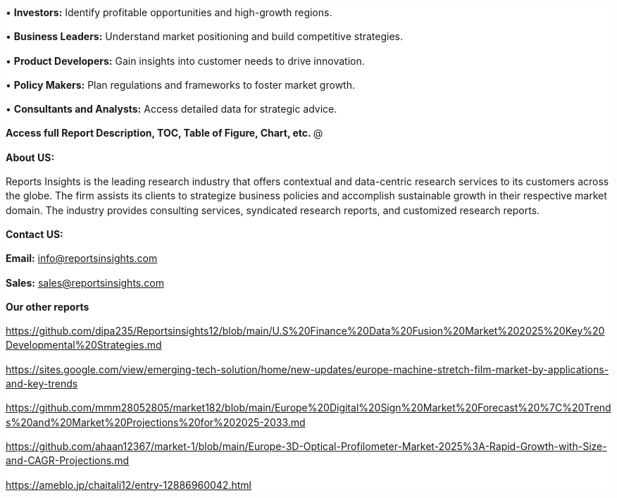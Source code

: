 • <strong>Investors:</strong> Identify profitable opportunities and high-growth regions.

• <strong>Business Leaders:</strong> Understand market positioning and build competitive strategies.

• <strong>Product Developers:</strong> Gain insights into customer needs to drive innovation.

• <strong>Policy Makers:</strong> Plan regulations and frameworks to foster market growth.

• <strong>Consultants and Analysts:</strong> Access detailed data for strategic advice.
</ul>
<strong>Access full Report Description, TOC, Table of Figure, Chart, etc. </strong>@  <a href= style=color:#0000ff;></a></font>

<strong><strong>About US</strong>:</strong>

Reports Insights is the leading research industry that offers contextual and data-centric research services to its customers across the globe. The firm assists its clients to strategize business policies and accomplish sustainable growth in their respective market domain. The industry provides consulting services, syndicated research reports, and customized research reports.

<strong>Contact US:</strong>

<p class=""""><b>Email:</b> <a href=mailto:info@reportsinsights.com>info@reportsinsights.com</a></p>
<p class=""""><b>Sales:</b> <a href=mailto:sales@reportsinsights.com>sales@reportsinsights.com</a></p>

<strong>Our other reports</strong>

<a href=https://github.com/dipa235/Reportsinsights12/blob/main/U.S%20Finance%20Data%20Fusion%20Market%202025%20Key%20Developmental%20Strategies.md>https://github.com/dipa235/Reportsinsights12/blob/main/U.S%20Finance%20Data%20Fusion%20Market%202025%20Key%20Developmental%20Strategies.md</a>

<a href=https://sites.google.com/view/emerging-tech-solution/home/new-updates/europe-machine-stretch-film-market-by-applications-and-key-trends>https://sites.google.com/view/emerging-tech-solution/home/new-updates/europe-machine-stretch-film-market-by-applications-and-key-trends</a>

<a href=https://github.com/mmm28052805/market182/blob/main/Europe%20Digital%20Sign%20Market%20Forecast%20%7C%20Trends%20and%20Market%20Projections%20for%202025-2033.md>https://github.com/mmm28052805/market182/blob/main/Europe%20Digital%20Sign%20Market%20Forecast%20%7C%20Trends%20and%20Market%20Projections%20for%202025-2033.md</a>

<a href=https://github.com/ahaan12367/market-1/blob/main/Europe-3D-Optical-Profilometer-Market-2025%3A-Rapid-Growth-with-Size-and-CAGR-Projections.md>https://github.com/ahaan12367/market-1/blob/main/Europe-3D-Optical-Profilometer-Market-2025%3A-Rapid-Growth-with-Size-and-CAGR-Projections.md</a>

<a href=https://ameblo.jp/chaitali12/entry-12886960042.html>https://ameblo.jp/chaitali12/entry-12886960042.html</a>
